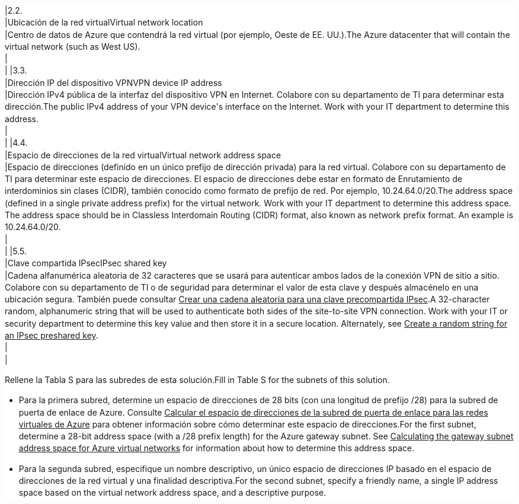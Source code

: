 |<span data-ttu-id="a19d3-205">2.</span><span class="sxs-lookup"><span data-stu-id="a19d3-205">2.</span></span>  <br/> |<span data-ttu-id="a19d3-206">Ubicación de la red virtual</span><span class="sxs-lookup"><span data-stu-id="a19d3-206">Virtual network location</span></span>  <br/> |<span data-ttu-id="a19d3-207">Centro de datos de Azure que contendrá la red virtual (por ejemplo, Oeste de EE. UU.).</span><span class="sxs-lookup"><span data-stu-id="a19d3-207">The Azure datacenter that will contain the virtual network (such as West US).</span></span>  <br/> |<span data-ttu-id="a19d3-208">__________________</span><span class="sxs-lookup"><span data-stu-id="a19d3-208">__________________</span></span>  <br/> |
|<span data-ttu-id="a19d3-209">3.</span><span class="sxs-lookup"><span data-stu-id="a19d3-209">3.</span></span>  <br/> |<span data-ttu-id="a19d3-210">Dirección IP del dispositivo VPN</span><span class="sxs-lookup"><span data-stu-id="a19d3-210">VPN device IP address</span></span>  <br/> |<span data-ttu-id="a19d3-p111">Dirección IPv4 pública de la interfaz del dispositivo VPN en Internet. Colabore con su departamento de TI para determinar esta dirección.</span><span class="sxs-lookup"><span data-stu-id="a19d3-p111">The public IPv4 address of your VPN device's interface on the Internet. Work with your IT department to determine this address.</span></span>  <br/> |<span data-ttu-id="a19d3-213">__________________</span><span class="sxs-lookup"><span data-stu-id="a19d3-213">__________________</span></span>  <br/> |
|<span data-ttu-id="a19d3-214">4.</span><span class="sxs-lookup"><span data-stu-id="a19d3-214">4.</span></span>  <br/> |<span data-ttu-id="a19d3-215">Espacio de direcciones de la red virtual</span><span class="sxs-lookup"><span data-stu-id="a19d3-215">Virtual network address space</span></span>  <br/> |<span data-ttu-id="a19d3-p112">Espacio de direcciones (definido en un único prefijo de dirección privada) para la red virtual. Colabore con su departamento de TI para determinar este espacio de direcciones. El espacio de direcciones debe estar en formato de Enrutamiento de interdominios sin clases (CIDR), también conocido como formato de prefijo de red. Por ejemplo, 10.24.64.0/20.</span><span class="sxs-lookup"><span data-stu-id="a19d3-p112">The address space (defined in a single private address prefix) for the virtual network. Work with your IT department to determine this address space. The address space should be in Classless Interdomain Routing (CIDR) format, also known as network prefix format. An example is 10.24.64.0/20.</span></span>  <br/> |<span data-ttu-id="a19d3-220">__________________</span><span class="sxs-lookup"><span data-stu-id="a19d3-220">__________________</span></span>  <br/> |
|<span data-ttu-id="a19d3-221">5.</span><span class="sxs-lookup"><span data-stu-id="a19d3-221">5.</span></span>  <br/> |<span data-ttu-id="a19d3-222">Clave compartida IPsec</span><span class="sxs-lookup"><span data-stu-id="a19d3-222">IPsec shared key</span></span>  <br/> |<span data-ttu-id="a19d3-p113">Cadena alfanumérica aleatoria de 32 caracteres que se usará para autenticar ambos lados de la conexión VPN de sitio a sitio. Colabore con su departamento de TI o de seguridad para determinar el valor de esta clave y después almacénelo en una ubicación segura. También puede consultar [Crear una cadena aleatoria para una clave precompartida IPsec]((https://social.technet.microsoft.com/wiki/contents/articles/32330.create-a-random-string-for-an-ipsec-preshared-key.aspx)).</span><span class="sxs-lookup"><span data-stu-id="a19d3-p113">A 32-character random, alphanumeric string that will be used to authenticate both sides of the site-to-site VPN connection. Work with your IT or security department to determine this key value and then store it in a secure location. Alternately, see [Create a random string for an IPsec preshared key]((https://social.technet.microsoft.com/wiki/contents/articles/32330.create-a-random-string-for-an-ipsec-preshared-key.aspx)).  </span></span><br/> |<span data-ttu-id="a19d3-226">__________________</span><span class="sxs-lookup"><span data-stu-id="a19d3-226">__________________</span></span>  <br/> |
   
<span data-ttu-id="a19d3-227">Rellene la Tabla S para las subredes de esta solución.</span><span class="sxs-lookup"><span data-stu-id="a19d3-227">Fill in Table S for the subnets of this solution.</span></span>
  
- <span data-ttu-id="a19d3-p114">Para la primera subred, determine un espacio de direcciones de 28 bits (con una longitud de prefijo /28) para la subred de puerta de enlace de Azure. Consulte [Calcular el espacio de direcciones de la subred de puerta de enlace para las redes virtuales de Azure]((https://blogs.technet.microsoft.com/solutions_advisory_board/2016/12/01/calculating-the-gateway-subnet-address-space-for-azure-virtual-networks/)) para obtener información sobre cómo determinar este espacio de direcciones.</span><span class="sxs-lookup"><span data-stu-id="a19d3-p114">For the first subnet, determine a 28-bit address space (with a /28 prefix length) for the Azure gateway subnet. See [Calculating the gateway subnet address space for Azure virtual networks]((https://blogs.technet.microsoft.com/solutions_advisory_board/2016/12/01/calculating-the-gateway-subnet-address-space-for-azure-virtual-networks/)) for information about how to determine this address space.</span></span>
    
- <span data-ttu-id="a19d3-230">Para la segunda subred, especifique un nombre descriptivo, un único espacio de direcciones IP basado en el espacio de direcciones de la red virtual y una finalidad descriptiva.</span><span class="sxs-lookup"><span data-stu-id="a19d3-230">For the second subnet, specify a friendly name, a single IP address space based on the virtual network address space, and a descriptive purpose.</span></span>
    